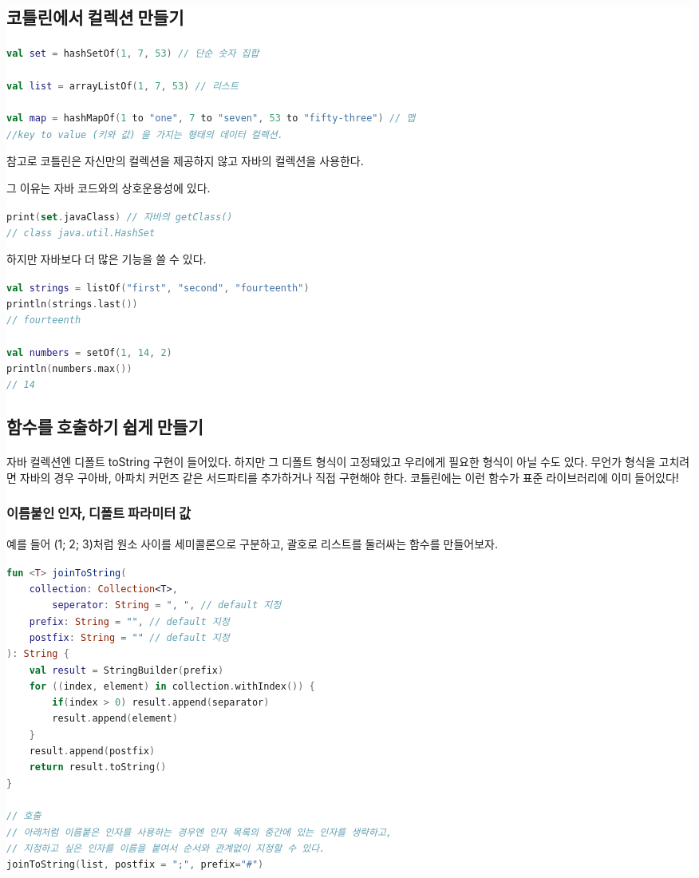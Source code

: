 ## 코틀린에서 컬렉션 만들기

```kotlin
val set = hashSetOf(1, 7, 53) // 단순 숫자 집합

val list = arrayListOf(1, 7, 53) // 리스트

val map = hashMapOf(1 to "one", 7 to "seven", 53 to "fifty-three") // 맵
//key to value (키와 값) 을 가지는 형태의 데이터 컬렉션.
```

참고로 코틀린은 자신만의 컬렉션을 제공하지 않고 자바의 컬렉션을 사용한다.

그 이유는 자바 코드와의 상호운용성에 있다.

```kotlin
print(set.javaClass) // 자바의 getClass()
// class java.util.HashSet
```

하지만 자바보다 더 많은 기능을 쓸 수 있다.

```kotlin
val strings = listOf("first", "second", "fourteenth")
println(strings.last())
// fourteenth

val numbers = setOf(1, 14, 2)
println(numbers.max())
// 14
```

## 함수를 호출하기 쉽게 만들기

자바 컬렉션엔 디폴트 toString 구현이 들어있다. 하지만 그 디폴트 형식이 고정돼있고 우리에게 필요한 형식이 아닐 수도 있다. 무언가 형식을 고치려면 자바의 경우 구아바, 아파치 커먼즈 같은 서드파티를 추가하거나 직접 구현해야 한다. 코틀린에는 이런 함수가 표준 라이브러리에 이미 들어있다!

### 이름붙인 인자, 디폴트 파라미터 값

예를 들어 (1; 2; 3)처럼 원소 사이를 세미콜론으로 구분하고, 괄호로 리스트를 둘러싸는 함수를 만들어보자. 

```kotlin
fun <T> joinToString(
	collection: Collection<T>,
		seperator: String = ", ", // default 지정
	prefix: String = "", // default 지정
	postfix: String = "" // default 지정
): String {
	val result = StringBuilder(prefix)
	for ((index, element) in collection.withIndex()) {
		if(index > 0) result.append(separator)
		result.append(element)
	}
	result.append(postfix)
	return result.toString()
}

// 호출
// 아래처럼 이름붙은 인자를 사용하는 경우엔 인자 목록의 중간에 있는 인자를 생략하고,
// 지정하고 싶은 인자를 이름을 붙여서 순서와 관계없이 지정할 수 있다.
joinToString(list, postfix = ";", prefix="#")
```
